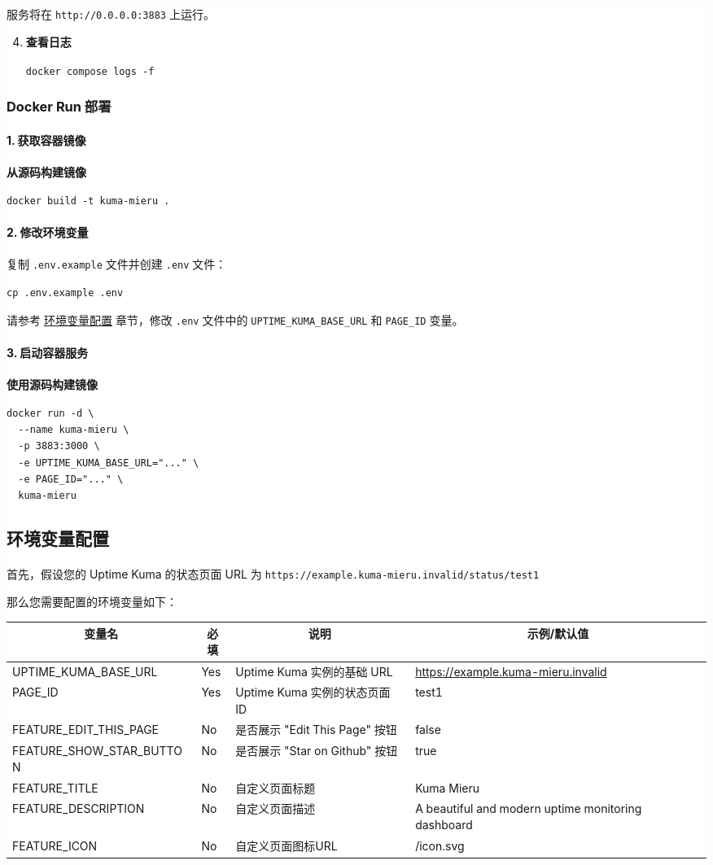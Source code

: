    服务将在 `http://0.0.0.0:3883` 上运行。

4. **查看日志**

   ```
   docker compose logs -f
   ```

### Docker Run 部署

[](#docker-run-部署)

#### 1. 获取容器镜像

[](#1-获取容器镜像)

**从源码构建镜像**

```
docker build -t kuma-mieru .
```

#### 2. 修改环境变量

[](#2-修改环境变量)

复制 `.env.example` 文件并创建 `.env` 文件：

```
cp .env.example .env
```

请参考 [环境变量配置](#%E7%8E%AF%E5%A2%83%E5%8F%98%E9%87%8F%E9%85%8D%E7%BD%AE) 章节，修改 `.env` 文件中的 `UPTIME_KUMA_BASE_URL` 和 `PAGE_ID` 变量。

#### 3. 启动容器服务

[](#3-启动容器服务)

**使用源码构建镜像**

```
docker run -d \
  --name kuma-mieru \
  -p 3883:3000 \
  -e UPTIME_KUMA_BASE_URL="..." \
  -e PAGE_ID="..." \
  kuma-mieru
```

## 环境变量配置

[](#环境变量配置)

首先，假设您的 Uptime Kuma 的状态页面 URL 为 `https://example.kuma-mieru.invalid/status/test1`

那么您需要配置的环境变量如下：

| 变量名                         | 必填  | 说明                       | 示例/默认值                                             |
| --------------------------- | --- | ------------------------ | -------------------------------------------------- |
| UPTIME\_KUMA\_BASE\_URL     | Yes | Uptime Kuma 实例的基础 URL    | <https://example.kuma-mieru.invalid>               |
| PAGE\_ID                    | Yes | Uptime Kuma 实例的状态页面 ID   | test1                                              |
| FEATURE\_EDIT\_THIS\_PAGE   | No  | 是否展示 "Edit This Page" 按钮 | false                                              |
| FEATURE\_SHOW\_STAR\_BUTTON | No  | 是否展示 "Star on Github" 按钮 | true                                               |
| FEATURE\_TITLE              | No  | 自定义页面标题                  | Kuma Mieru                                         |
| FEATURE\_DESCRIPTION        | No  | 自定义页面描述                  | A beautiful and modern uptime monitoring dashboard |
| FEATURE\_ICON               | No  | 自定义页面图标URL               | /icon.svg                                          |
